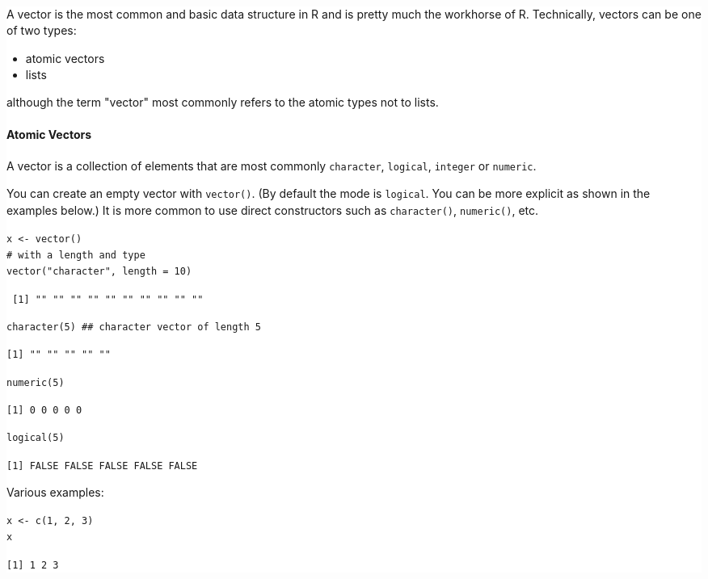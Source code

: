 A vector is the most common and basic data structure in R and is pretty much the workhorse of R. Technically, vectors can be one of two types:

* atomic vectors
* lists

although the term "vector" most commonly refers to the atomic types not to lists.


#### Atomic Vectors

A vector is a collection of elements that are most commonly `character`, `logical`, `integer` or `numeric`.

You can create an empty vector with `vector()`. (By default the mode is `logical`. You can be more explicit as shown in the examples below.) It is more common to use direct constructors such as `character()`, `numeric()`, etc.


<pre class='in'><code>x <- vector()
# with a length and type
vector("character", length = 10)</code></pre>



<div class='out'><pre class='out'><code> [1] "" "" "" "" "" "" "" "" "" ""
</code></pre></div>



<pre class='in'><code>character(5) ## character vector of length 5</code></pre>



<div class='out'><pre class='out'><code>[1] "" "" "" "" ""
</code></pre></div>



<pre class='in'><code>numeric(5)</code></pre>



<div class='out'><pre class='out'><code>[1] 0 0 0 0 0
</code></pre></div>



<pre class='in'><code>logical(5)</code></pre>



<div class='out'><pre class='out'><code>[1] FALSE FALSE FALSE FALSE FALSE
</code></pre></div>

Various examples:


<pre class='in'><code>x <- c(1, 2, 3)
x</code></pre>



<div class='out'><pre class='out'><code>[1] 1 2 3
</code></pre></div>
